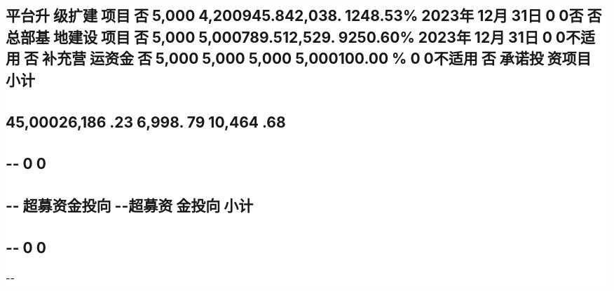 平台升
级扩建
项目
否
5,000
4,200945.842,038.
1248.53%
2023年
12月
31日
0
0否
否
总部基
地建设
项目
否
5,000
5,000789.512,529.
9250.60%
2023年
12月
31日
0
0不适用
否
补充营
运资金
否
5,000
5,000
5,000
5,000100.00
%
0
0不适用
否
承诺投
资项目
小计
--
45,00026,186
.23
6,998.
79
10,464
.68
--
--
0
0
--
--
超募资金投向
--超募资
金投向
小计
----
--
0
0
--
--